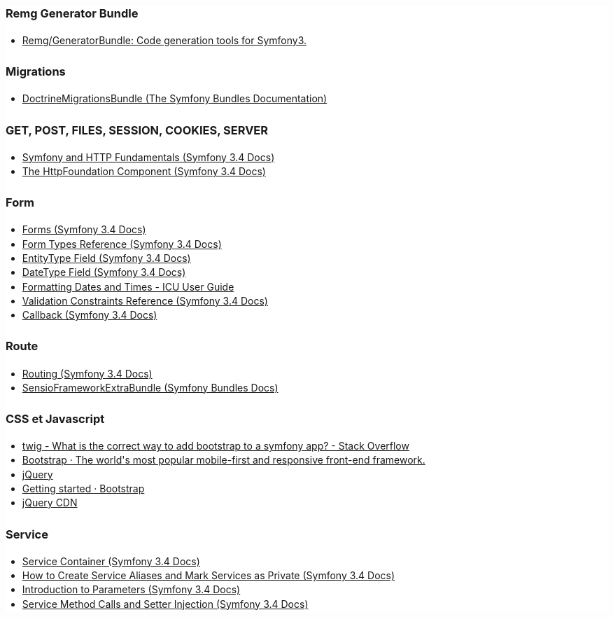 ### Remg Generator Bundle

- [Remg/GeneratorBundle: Code generation tools for Symfony3.](https://github.com/Remg/GeneratorBundle)

### Migrations

- [DoctrineMigrationsBundle (The Symfony Bundles Documentation)](http://symfony.com/doc/current/bundles/DoctrineMigrationsBundle/index.html)

### GET, POST, FILES, SESSION, COOKIES, SERVER

- [Symfony and HTTP Fundamentals (Symfony 3.4 Docs)](https://symfony.com/doc/3.4/introduction/http_fundamentals.html)
- [The HttpFoundation Component (Symfony 3.4 Docs)](https://symfony.com/doc/3.4/components/http_foundation.html)

### Form

- [Forms (Symfony 3.4 Docs)](https://symfony.com/doc/3.4/forms.html)
- [Form Types Reference (Symfony 3.4 Docs)](http://symfony.com/doc/3.4/reference/forms/types.html)
- [EntityType Field (Symfony 3.4 Docs)](http://symfony.com/doc/3.4/reference/forms/types/entity.html)
- [DateType Field (Symfony 3.4 Docs)](https://symfony.com/doc/3.4/reference/forms/types/date.html)
- [Formatting Dates and Times - ICU User Guide](http://userguide.icu-project.org/formatparse/datetime#TOC-Date-Time-Format-Syntax)
- [Validation Constraints Reference (Symfony 3.4 Docs)](http://symfony.com/doc/3.4/reference/constraints.html)
- [Callback (Symfony 3.4 Docs)](https://symfony.com/doc/3.4/reference/constraints/Callback.html)

### Route

- [Routing (Symfony 3.4 Docs)](https://symfony.com/doc/3.4/routing.html)
- [SensioFrameworkExtraBundle (Symfony Bundles Docs)](https://symfony.com/doc/master/bundles/SensioFrameworkExtraBundle/index.html)

### CSS et Javascript

- [twig - What is the correct way to add bootstrap to a symfony app? - Stack Overflow](https://stackoverflow.com/questions/36453039/what-is-the-correct-way-to-add-bootstrap-to-a-symfony-app)
- [Bootstrap · The world's most popular mobile-first and responsive front-end framework.](https://getbootstrap.com/docs/3.3/)
- [jQuery](http://jquery.com/)
- [Getting started · Bootstrap](https://getbootstrap.com/docs/3.3/getting-started/)
- [jQuery CDN](https://code.jquery.com/)

### Service

- [Service Container (Symfony 3.4 Docs)](https://symfony.com/doc/3.4/service_container.html)
- [How to Create Service Aliases and Mark Services as Private (Symfony 3.4 Docs)](https://symfony.com/doc/3.4/service_container/alias_private.html)
- [Introduction to Parameters (Symfony 3.4 Docs)](https://symfony.com/doc/3.4/service_container/parameters.html)
- [Service Method Calls and Setter Injection (Symfony 3.4 Docs)](https://symfony.com/doc/3.4/service_container/calls.html)
